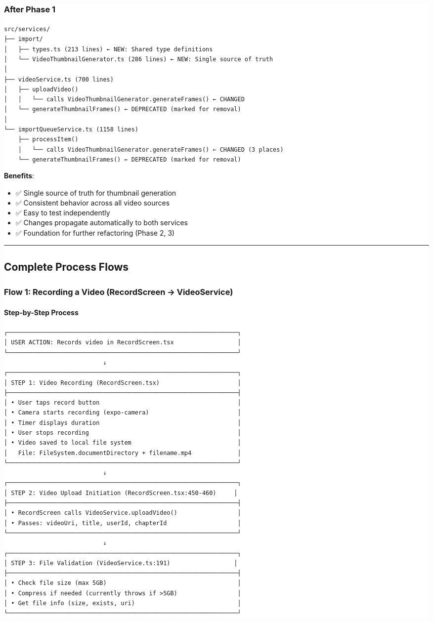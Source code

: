 
### After Phase 1

```
src/services/
├── import/
│   ├── types.ts (213 lines) ← NEW: Shared type definitions
│   └── VideoThumbnailGenerator.ts (286 lines) ← NEW: Single source of truth
│
├── videoService.ts (700 lines)
│   ├── uploadVideo()
│   │   └── calls VideoThumbnailGenerator.generateFrames() ← CHANGED
│   └── generateThumbnailFrames() ← DEPRECATED (marked for removal)
│
└── importQueueService.ts (1158 lines)
    ├── processItem()
    │   └── calls VideoThumbnailGenerator.generateFrames() ← CHANGED (3 places)
    └── generateThumbnailFrames() ← DEPRECATED (marked for removal)
```

**Benefits**:
- ✅ Single source of truth for thumbnail generation
- ✅ Consistent behavior across all video sources
- ✅ Easy to test independently
- ✅ Changes propagate automatically to both services
- ✅ Foundation for further refactoring (Phase 2, 3)

---

## Complete Process Flows

### Flow 1: Recording a Video (RecordScreen → VideoService)

#### Step-by-Step Process

```
┌─────────────────────────────────────────────────────────────────┐
│ USER ACTION: Records video in RecordScreen.tsx                  │
└─────────────────────────────────────────────────────────────────┘
                            ↓
┌─────────────────────────────────────────────────────────────────┐
│ STEP 1: Video Recording (RecordScreen.tsx)                      │
├─────────────────────────────────────────────────────────────────┤
│ • User taps record button                                       │
│ • Camera starts recording (expo-camera)                         │
│ • Timer displays duration                                       │
│ • User stops recording                                          │
│ • Video saved to local file system                              │
│   File: FileSystem.documentDirectory + filename.mp4             │
└─────────────────────────────────────────────────────────────────┘
                            ↓
┌─────────────────────────────────────────────────────────────────┐
│ STEP 2: Video Upload Initiation (RecordScreen.tsx:450-460)     │
├─────────────────────────────────────────────────────────────────┤
│ • RecordScreen calls VideoService.uploadVideo()                 │
│ • Passes: videoUri, title, userId, chapterId                    │
└─────────────────────────────────────────────────────────────────┘
                            ↓
┌─────────────────────────────────────────────────────────────────┐
│ STEP 3: File Validation (VideoService.ts:191)                  │
├─────────────────────────────────────────────────────────────────┤
│ • Check file size (max 5GB)                                     │
│ • Compress if needed (currently throws if >5GB)                 │
│ • Get file info (size, exists, uri)                             │
└─────────────────────────────────────────────────────────────────┘
```